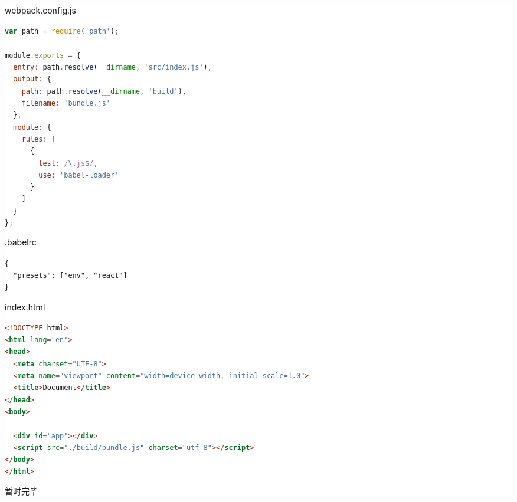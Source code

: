 
webpack.config.js

```js
var path = require('path');

module.exports = {
  entry: path.resolve(__dirname, 'src/index.js'),
  output: {
    path: path.resolve(__dirname, 'build'),
    filename: 'bundle.js'
  },
  module: {
    rules: [
      {
        test: /\.js$/,
        use: 'babel-loader'
      }
    ]
  }
};
```

.babelrc

```
{
  "presets": ["env", "react"]
}
```

index.html

```html
<!DOCTYPE html>
<html lang="en">
<head>
  <meta charset="UTF-8">
  <meta name="viewport" content="width=device-width, initial-scale=1.0">
  <title>Document</title>
</head>
<body>

  <div id="app"></div>
  <script src="./build/bundle.js" charset="utf-8"></script>
</body>
</html>
```

暂时完毕
